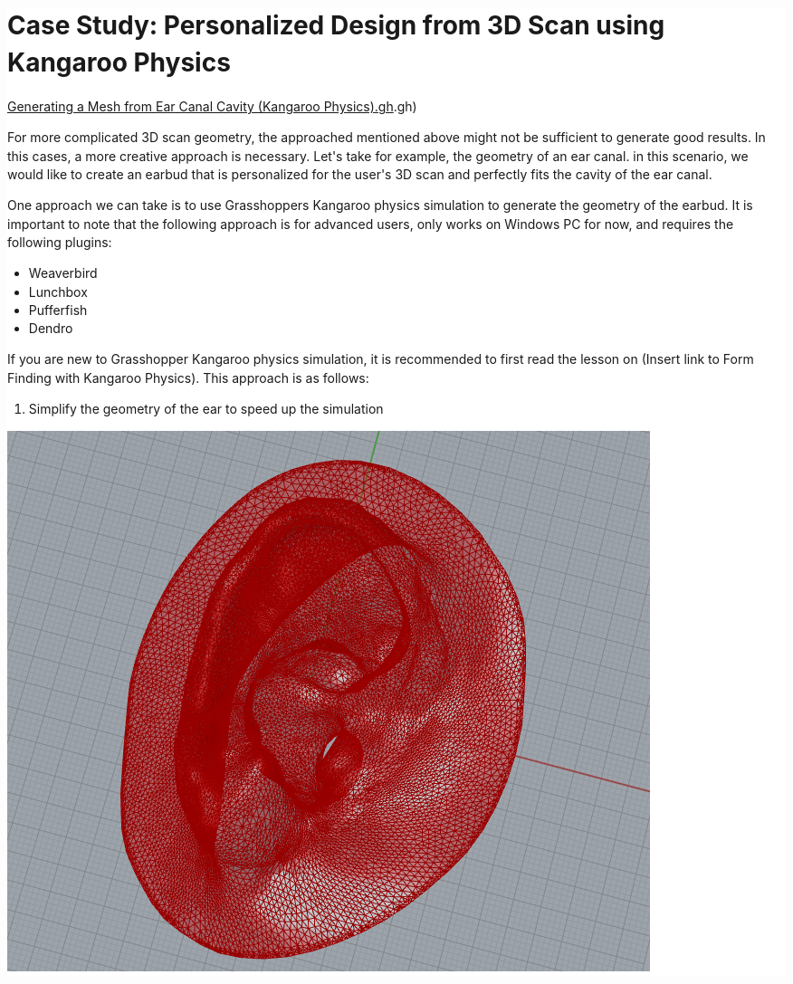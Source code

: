 # Case Study: Personalized Design from 3D Scan using Kangaroo Physics

[Generating a Mesh from Ear Canal Cavity (Kangaroo Physics).gh](Generating_a_Mesh_from_Ear_Canal_Cavity_%28Kangaroo_Physics).gh)

For more complicated 3D scan geometry, the approached mentioned above might not be sufficient to generate good results. In this cases, a more creative approach is necessary. Let's take for example, the geometry of an ear canal. in this scenario, we would like to create an earbud that is personalized for the user's 3D scan and perfectly fits the cavity of the ear canal.

One approach we can take is to use Grasshoppers Kangaroo physics simulation to generate the geometry of the earbud. It is important to note that the following approach is for advanced users, only works on Windows PC for now, and requires the following plugins:

- Weaverbird
- Lunchbox
- Pufferfish
- Dendro

If you are new to Grasshopper Kangaroo physics simulation, it is recommended to first read the lesson on (Insert link to Form Finding with Kangaroo Physics). This approach is as follows:

1. Simplify the geometry of the ear to speed up the simulation

![Untitled](../../Graduation_Projects/Design_for_Personalized_Fit/Untitled_18.png)
